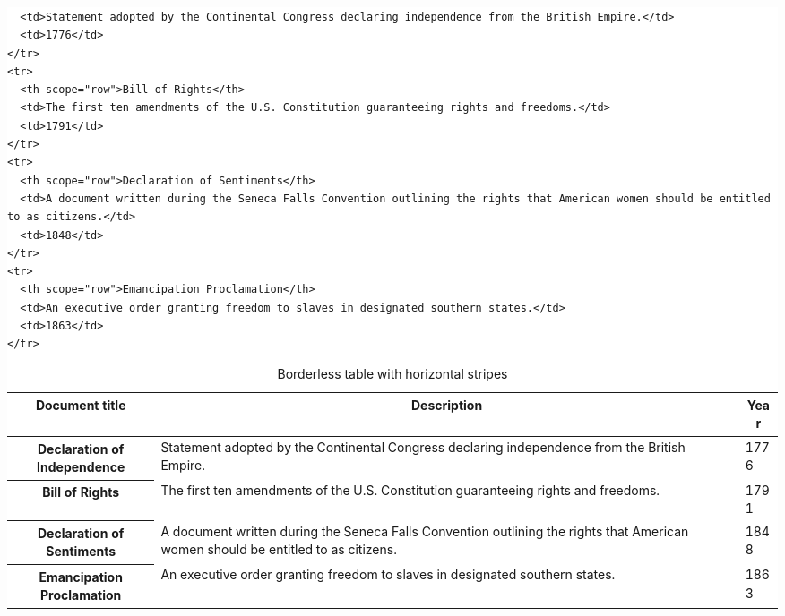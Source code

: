       <td>Statement adopted by the Continental Congress declaring independence from the British Empire.</td>
      <td>1776</td>
    </tr>
    <tr>
      <th scope="row">Bill of Rights</th>
      <td>The first ten amendments of the U.S. Constitution guaranteeing rights and freedoms.</td>
      <td>1791</td>
    </tr>
    <tr>
      <th scope="row">Declaration of Sentiments</th>
      <td>A document written during the Seneca Falls Convention outlining the rights that American women should be entitled to as citizens.</td>
      <td>1848</td>
    </tr>
    <tr>
      <th scope="row">Emancipation Proclamation</th>
      <td>An executive order granting freedom to slaves in designated southern states.</td>
      <td>1863</td>
    </tr>
  </tbody>
</table>

<table class="usa-table usa-table--borderless usa-table--striped">
  <caption>Borderless table with horizontal stripes</caption>
  <thead>
    <tr>
      <th scope="col">Document title</th>
      <th scope="col">Description</th>
      <th scope="col">Year</th>
    </tr>
  </thead>
  <tbody>
    <tr>
      <th scope="row">Declaration of Independence</th>
      <td>Statement adopted by the Continental Congress declaring independence from the British Empire.</td>
      <td>1776</td>
    </tr>
    <tr>
      <th scope="row">Bill of Rights</th>
      <td>The first ten amendments of the U.S. Constitution guaranteeing rights and freedoms.</td>
      <td>1791</td>
    </tr>
    <tr>
      <th scope="row">Declaration of Sentiments</th>
      <td>A document written during the Seneca Falls Convention outlining the rights that American women should be entitled to as citizens.</td>
      <td>1848</td>
    </tr>
    <tr>
      <th scope="row">Emancipation Proclamation</th>
      <td>An executive order granting freedom to slaves in designated southern states.</td>
      <td>1863</td>
    </tr>
  </tbody>
</table>
